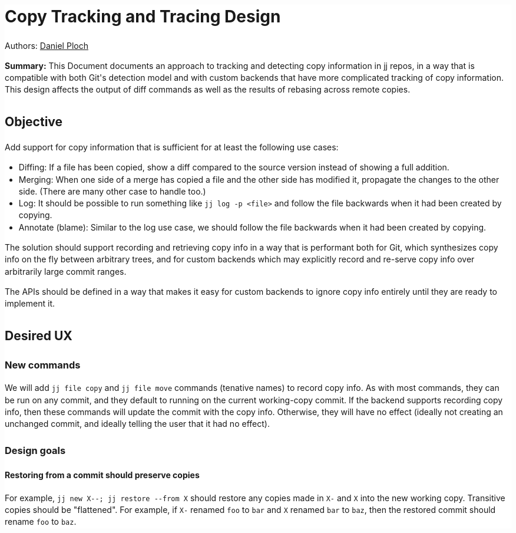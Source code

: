 # Copy Tracking and Tracing Design

Authors: [Daniel Ploch](mailto:dploch@google.com)

**Summary:** This Document documents an approach to tracking and detecting copy
information in jj repos, in a way that is compatible with both Git's detection
model and with custom backends that have more complicated tracking of copy
information. This design affects the output of diff commands as well as the
results of rebasing across remote copies.

## Objective

Add support for copy information that is sufficient for at least the following
use cases:

* Diffing: If a file has been copied, show a diff compared to the source version
  instead of showing a full addition.
* Merging: When one side of a merge has copied a file and the other side has
  modified it, propagate the changes to the other side. (There are many other
  case to handle too.)
* Log: It should be possible to run something like `jj log -p <file>` and follow
  the file backwards when it had been created by copying.
* Annotate (blame): Similar to the log use case, we should follow the file
  backwards when it had been created by copying.

The solution should support recording and retrieving copy info in a way that
is performant both for Git, which synthesizes copy info on the fly between
arbitrary trees, and for custom backends which may explicitly record and
re-serve copy info over arbitrarily large commit ranges.

The APIs should be defined in a way that makes it easy for custom backends to
ignore copy info entirely until they are ready to implement it.

## Desired UX

### New commands

We will add `jj file copy` and `jj file move` commands (tenative names) to
record copy info. As with most commands, they can be run on any commit, and they
default to running on the current working-copy commit. If the backend supports
recording copy info, then these commands will update the commit with the copy
info. Otherwise, they will have no effect (ideally not creating an unchanged
commit, and ideally telling the user that it had no effect).

### Design goals

#### Restoring from a commit should preserve copies

For example, `jj new X--; jj restore --from X` should restore any copies
made in `X-` and `X` into the new working copy. Transitive copies should
be "flattened". For example, if `X-` renamed `foo` to `bar` and `X` renamed
`bar` to `baz`, then the restored commit should rename `foo` to `baz`.
